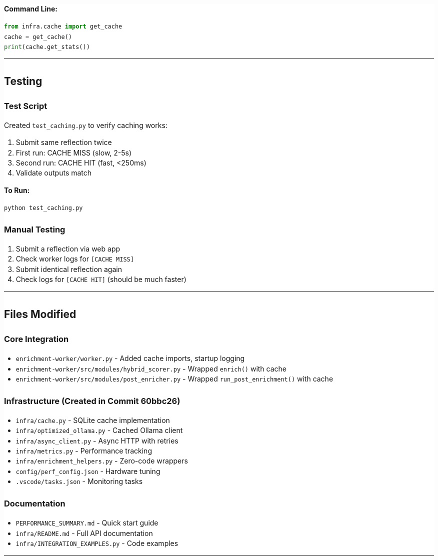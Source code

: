 **Command Line:**
```python
from infra.cache import get_cache
cache = get_cache()
print(cache.get_stats())
```

---

## Testing

### Test Script
Created `test_caching.py` to verify caching works:
1. Submit same reflection twice
2. First run: CACHE MISS (slow, 2-5s)
3. Second run: CACHE HIT (fast, <250ms)
4. Validate outputs match

**To Run:**
```bash
python test_caching.py
```

### Manual Testing
1. Submit a reflection via web app
2. Check worker logs for `[CACHE MISS]`
3. Submit identical reflection again
4. Check logs for `[CACHE HIT]` (should be much faster)

---

## Files Modified

### Core Integration
- `enrichment-worker/worker.py` - Added cache imports, startup logging
- `enrichment-worker/src/modules/hybrid_scorer.py` - Wrapped `enrich()` with cache
- `enrichment-worker/src/modules/post_enricher.py` - Wrapped `run_post_enrichment()` with cache

### Infrastructure (Created in Commit 60bbc26)
- `infra/cache.py` - SQLite cache implementation
- `infra/optimized_ollama.py` - Cached Ollama client
- `infra/async_client.py` - Async HTTP with retries
- `infra/metrics.py` - Performance tracking
- `infra/enrichment_helpers.py` - Zero-code wrappers
- `config/perf_config.json` - Hardware tuning
- `.vscode/tasks.json` - Monitoring tasks

### Documentation
- `PERFORMANCE_SUMMARY.md` - Quick start guide
- `infra/README.md` - Full API documentation
- `infra/INTEGRATION_EXAMPLES.py` - Code examples

---
